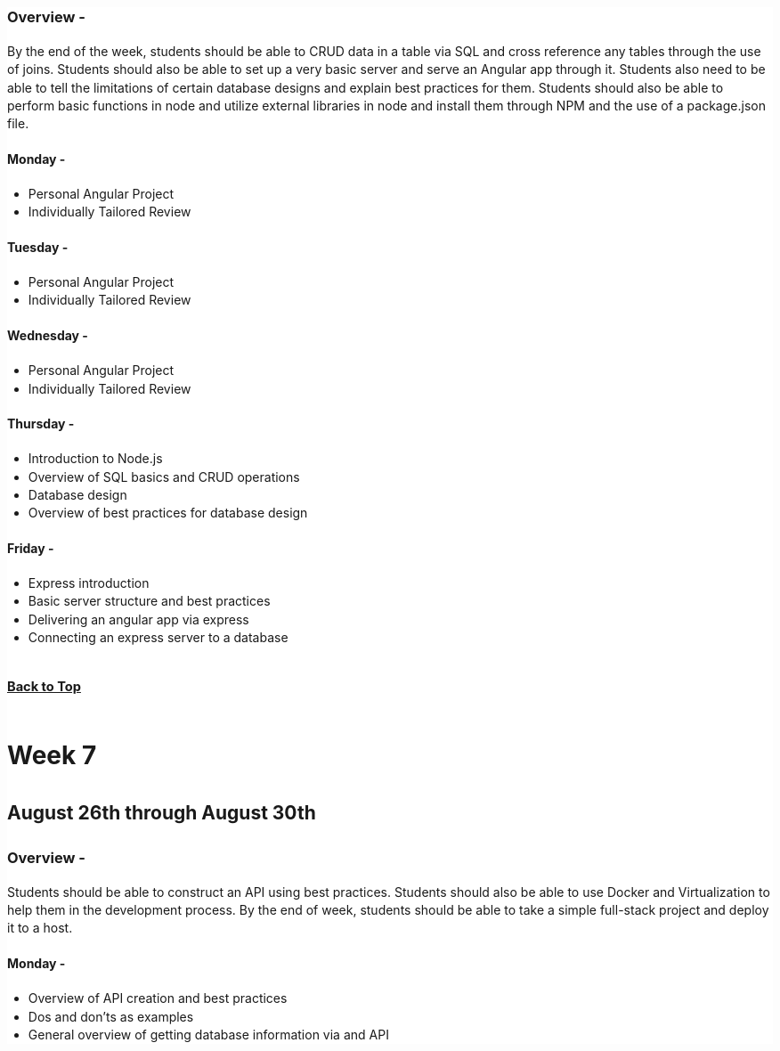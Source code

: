 ### Overview - 
By the end of the week, students should be able to CRUD data in a table via SQL and cross reference any tables through the use of joins. Students should also be able to set up a very basic server and serve an Angular app through it. Students also need to be able to tell the limitations of certain database designs and explain best practices for them. Students should also be able to perform basic functions in node and utilize external libraries in node and install them through NPM and the use of a package.json file.

#### Monday - 
* Personal Angular Project
* Individually Tailored Review

#### Tuesday - 
* Personal Angular Project
* Individually Tailored Review

#### Wednesday - 
* Personal Angular Project
* Individually Tailored Review

#### Thursday - 
* Introduction to Node.js
* Overview of SQL basics and CRUD operations
* Database design
* Overview of best practices for database design


#### Friday - 
* Express introduction
* Basic server structure and best practices
* Delivering an angular app via express
* Connecting an express server to a database

<sub><sup>[Back to Top](#midland-code-academy)</sup></sub>
---

# Week 7 
## August 26th through August 30th 

### Overview - 
Students should be able to construct an API using best practices. Students should also be able to use Docker and Virtualization to help them in the development process. By the end of week, students should be able to take a simple full-stack project and deploy it to a host.

#### Monday - 
* Overview of API creation and best practices
* Dos and don’ts as examples
* General overview of getting database information via and API
